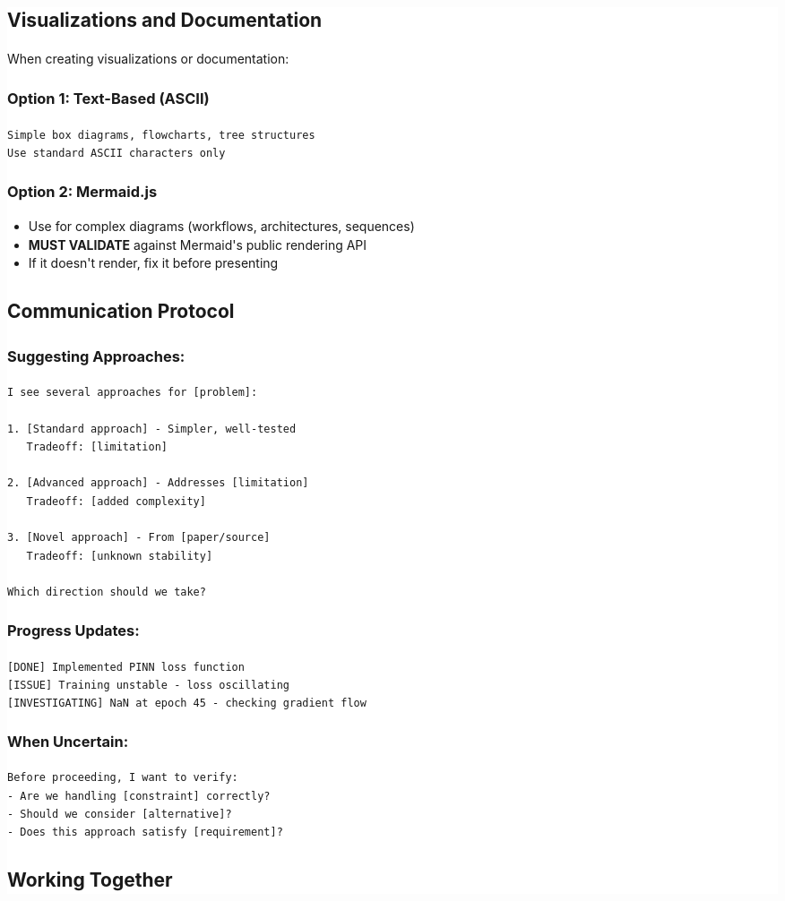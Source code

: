 ## Visualizations and Documentation

When creating visualizations or documentation:

### Option 1: Text-Based (ASCII)
```
Simple box diagrams, flowcharts, tree structures
Use standard ASCII characters only
```

### Option 2: Mermaid.js
- Use for complex diagrams (workflows, architectures, sequences)
- **MUST VALIDATE** against Mermaid's public rendering API
- If it doesn't render, fix it before presenting

## Communication Protocol

### Suggesting Approaches:
```
I see several approaches for [problem]:

1. [Standard approach] - Simpler, well-tested
   Tradeoff: [limitation]

2. [Advanced approach] - Addresses [limitation]
   Tradeoff: [added complexity]

3. [Novel approach] - From [paper/source]
   Tradeoff: [unknown stability]

Which direction should we take?
```

### Progress Updates:
```
[DONE] Implemented PINN loss function
[ISSUE] Training unstable - loss oscillating
[INVESTIGATING] NaN at epoch 45 - checking gradient flow
```

### When Uncertain:
```
Before proceeding, I want to verify:
- Are we handling [constraint] correctly?
- Should we consider [alternative]?
- Does this approach satisfy [requirement]?
```

## Working Together

